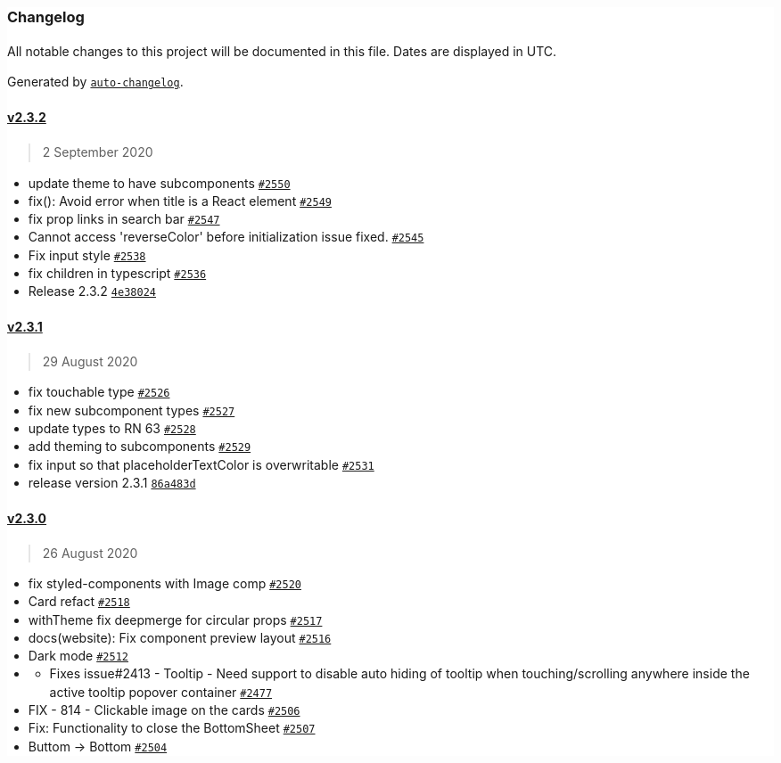 ### Changelog

All notable changes to this project will be documented in this file. Dates are displayed in UTC.

Generated by [`auto-changelog`](https://github.com/CookPete/auto-changelog).

#### [v2.3.2](https://github.com/react-native-elements/react-native-elements/compare/v2.3.1...v2.3.2)

> 2 September 2020

- update theme to have subcomponents [`#2550`](https://github.com/react-native-elements/react-native-elements/pull/2550)
- fix(): Avoid error when title is a React element [`#2549`](https://github.com/react-native-elements/react-native-elements/pull/2549)
- fix prop links in search bar [`#2547`](https://github.com/react-native-elements/react-native-elements/pull/2547)
- Cannot access 'reverseColor' before initialization issue fixed. [`#2545`](https://github.com/react-native-elements/react-native-elements/pull/2545)
- Fix input style [`#2538`](https://github.com/react-native-elements/react-native-elements/pull/2538)
- fix children in typescript [`#2536`](https://github.com/react-native-elements/react-native-elements/pull/2536)
- Release 2.3.2 [`4e38024`](https://github.com/react-native-elements/react-native-elements/commit/4e38024d9bd4f612975f9545e0e7e1b41111eefd)

#### [v2.3.1](https://github.com/react-native-elements/react-native-elements/compare/v2.3.0...v2.3.1)

> 29 August 2020

- fix touchable type [`#2526`](https://github.com/react-native-elements/react-native-elements/pull/2526)
- fix new subcomponent types [`#2527`](https://github.com/react-native-elements/react-native-elements/pull/2527)
- update types to RN 63 [`#2528`](https://github.com/react-native-elements/react-native-elements/pull/2528)
- add theming to subcomponents [`#2529`](https://github.com/react-native-elements/react-native-elements/pull/2529)
- fix input so that placeholderTextColor is overwritable [`#2531`](https://github.com/react-native-elements/react-native-elements/pull/2531)
- release version 2.3.1 [`86a483d`](https://github.com/react-native-elements/react-native-elements/commit/86a483de6b913d33e08ce771270174cd338fcf65)

#### [v2.3.0](https://github.com/react-native-elements/react-native-elements/compare/v2.2.1...v2.3.0)

> 26 August 2020

- fix styled-components with Image comp [`#2520`](https://github.com/react-native-elements/react-native-elements/pull/2520)
- Card refact [`#2518`](https://github.com/react-native-elements/react-native-elements/pull/2518)
- withTheme fix deepmerge for circular props [`#2517`](https://github.com/react-native-elements/react-native-elements/pull/2517)
- docs(website): Fix component preview layout [`#2516`](https://github.com/react-native-elements/react-native-elements/pull/2516)
- Dark mode [`#2512`](https://github.com/react-native-elements/react-native-elements/pull/2512)
- - Fixes issue#2413 - Tooltip - Need support to disable auto hiding  of tooltip when touching/scrolling anywhere inside the active tooltip popover container [`#2477`](https://github.com/react-native-elements/react-native-elements/pull/2477)
- FIX - 814 - Clickable image on the cards  [`#2506`](https://github.com/react-native-elements/react-native-elements/pull/2506)
- Fix: Functionality to close the BottomSheet [`#2507`](https://github.com/react-native-elements/react-native-elements/pull/2507)
- Buttom -&gt; Bottom [`#2504`](https://github.com/react-native-elements/react-native-elements/pull/2504)